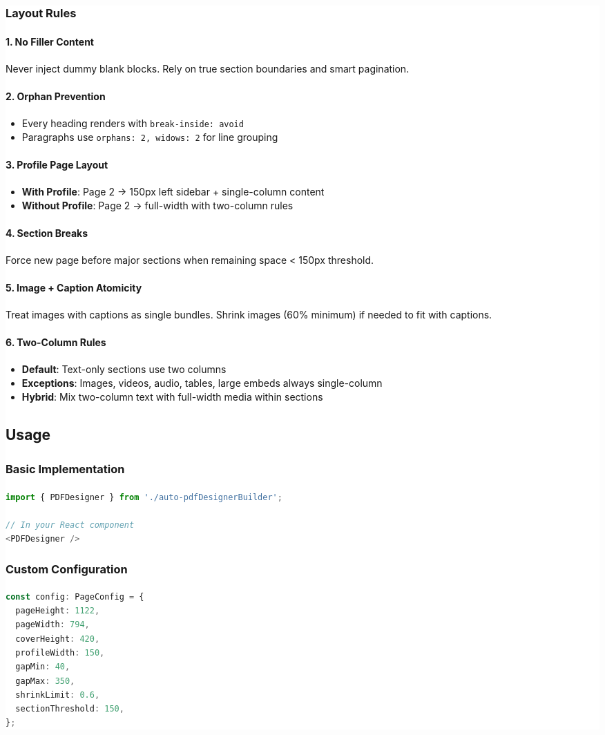 ### Layout Rules

#### 1. **No Filler Content**

Never inject dummy blank blocks. Rely on true section boundaries and smart pagination.

#### 2. **Orphan Prevention**

- Every heading renders with `break-inside: avoid`
- Paragraphs use `orphans: 2, widows: 2` for line grouping

#### 3. **Profile Page Layout**

- **With Profile**: Page 2 → 150px left sidebar + single-column content
- **Without Profile**: Page 2 → full-width with two-column rules

#### 4. **Section Breaks**

Force new page before major sections when remaining space < 150px threshold.

#### 5. **Image + Caption Atomicity**

Treat images with captions as single bundles. Shrink images (60% minimum) if needed to fit with captions.

#### 6. **Two-Column Rules**

- **Default**: Text-only sections use two columns
- **Exceptions**: Images, videos, audio, tables, large embeds always single-column
- **Hybrid**: Mix two-column text with full-width media within sections

## Usage

### Basic Implementation

```typescript
import { PDFDesigner } from './auto-pdfDesignerBuilder';

// In your React component
<PDFDesigner />
```

### Custom Configuration

```typescript
const config: PageConfig = {
  pageHeight: 1122,
  pageWidth: 794,
  coverHeight: 420,
  profileWidth: 150,
  gapMin: 40,
  gapMax: 350,
  shrinkLimit: 0.6,
  sectionThreshold: 150,
};
```
